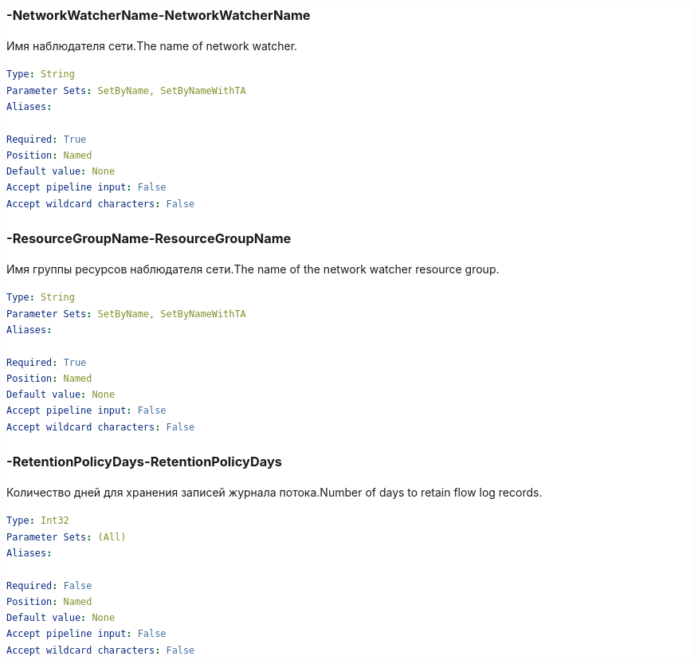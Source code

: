 ### <span data-ttu-id="64403-142">-NetworkWatcherName</span><span class="sxs-lookup"><span data-stu-id="64403-142">-NetworkWatcherName</span></span>
<span data-ttu-id="64403-143">Имя наблюдателя сети.</span><span class="sxs-lookup"><span data-stu-id="64403-143">The name of network watcher.</span></span>

```yaml
Type: String
Parameter Sets: SetByName, SetByNameWithTA
Aliases:

Required: True
Position: Named
Default value: None
Accept pipeline input: False
Accept wildcard characters: False
```

### <span data-ttu-id="64403-144">-ResourceGroupName</span><span class="sxs-lookup"><span data-stu-id="64403-144">-ResourceGroupName</span></span>
<span data-ttu-id="64403-145">Имя группы ресурсов наблюдателя сети.</span><span class="sxs-lookup"><span data-stu-id="64403-145">The name of the network watcher resource group.</span></span>

```yaml
Type: String
Parameter Sets: SetByName, SetByNameWithTA
Aliases:

Required: True
Position: Named
Default value: None
Accept pipeline input: False
Accept wildcard characters: False
```

### <span data-ttu-id="64403-146">-RetentionPolicyDays</span><span class="sxs-lookup"><span data-stu-id="64403-146">-RetentionPolicyDays</span></span>
<span data-ttu-id="64403-147">Количество дней для хранения записей журнала потока.</span><span class="sxs-lookup"><span data-stu-id="64403-147">Number of days to retain flow log records.</span></span>

```yaml
Type: Int32
Parameter Sets: (All)
Aliases:

Required: False
Position: Named
Default value: None
Accept pipeline input: False
Accept wildcard characters: False
```
